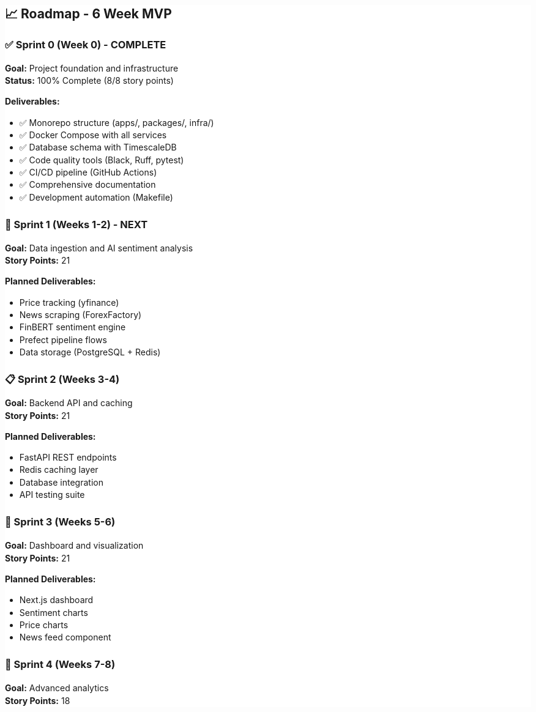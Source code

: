 
## 📈 Roadmap - 6 Week MVP

### ✅ Sprint 0 (Week 0) - COMPLETE
**Goal:** Project foundation and infrastructure  
**Status:** 100% Complete (8/8 story points)

**Deliverables:**
- ✅ Monorepo structure (apps/, packages/, infra/)
- ✅ Docker Compose with all services
- ✅ Database schema with TimescaleDB
- ✅ Code quality tools (Black, Ruff, pytest)
- ✅ CI/CD pipeline (GitHub Actions)
- ✅ Comprehensive documentation
- ✅ Development automation (Makefile)

### 🔄 Sprint 1 (Weeks 1-2) - NEXT
**Goal:** Data ingestion and AI sentiment analysis  
**Story Points:** 21

**Planned Deliverables:**
- Price tracking (yfinance)
- News scraping (ForexFactory)
- FinBERT sentiment engine
- Prefect pipeline flows
- Data storage (PostgreSQL + Redis)

### 📋 Sprint 2 (Weeks 3-4)
**Goal:** Backend API and caching  
**Story Points:** 21

**Planned Deliverables:**
- FastAPI REST endpoints
- Redis caching layer
- Database integration
- API testing suite

### 🎨 Sprint 3 (Weeks 5-6)
**Goal:** Dashboard and visualization  
**Story Points:** 21

**Planned Deliverables:**
- Next.js dashboard
- Sentiment charts
- Price charts
- News feed component

### 🔗 Sprint 4 (Weeks 7-8)
**Goal:** Advanced analytics  
**Story Points:** 18
